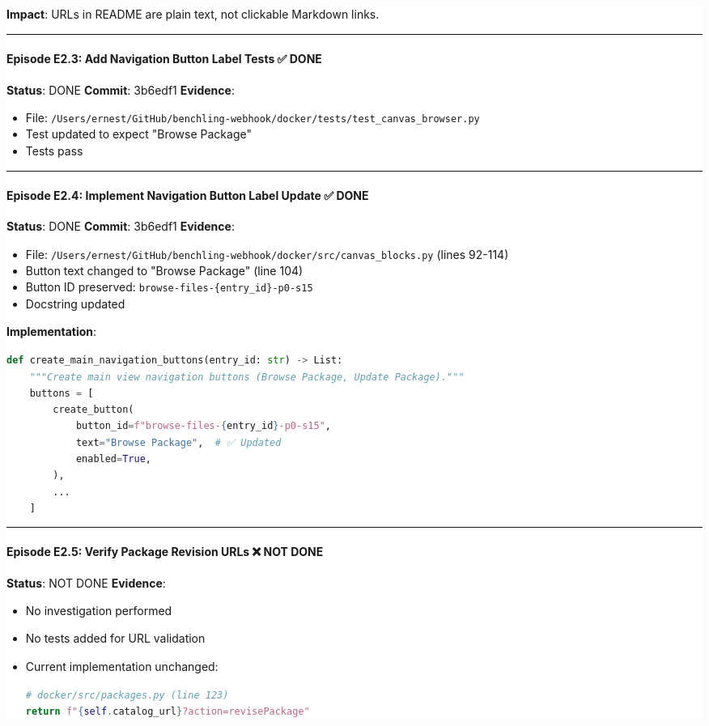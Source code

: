 **Impact**: URLs in README are plain text, not clickable Markdown links.

---

#### Episode E2.3: Add Navigation Button Label Tests ✅ DONE

**Status**: DONE
**Commit**: 3b6edf1
**Evidence**:

- File: `/Users/ernest/GitHub/benchling-webhook/docker/tests/test_canvas_browser.py`
- Test updated to expect "Browse Package"
- Tests pass

---

#### Episode E2.4: Implement Navigation Button Label Update ✅ DONE

**Status**: DONE
**Commit**: 3b6edf1
**Evidence**:

- File: `/Users/ernest/GitHub/benchling-webhook/docker/src/canvas_blocks.py` (lines 92-114)
- Button text changed to "Browse Package" (line 104)
- Button ID preserved: `browse-files-{entry_id}-p0-s15`
- Docstring updated

**Implementation**:

```python
def create_main_navigation_buttons(entry_id: str) -> List:
    """Create main view navigation buttons (Browse Package, Update Package)."""
    buttons = [
        create_button(
            button_id=f"browse-files-{entry_id}-p0-s15",
            text="Browse Package",  # ✅ Updated
            enabled=True,
        ),
        ...
    ]
```

---

#### Episode E2.5: Verify Package Revision URLs ❌ NOT DONE

**Status**: NOT DONE
**Evidence**:

- No investigation performed
- No tests added for URL validation
- Current implementation unchanged:

  ```python
  # docker/src/packages.py (line 123)
  return f"{self.catalog_url}?action=revisePackage"
  ```
